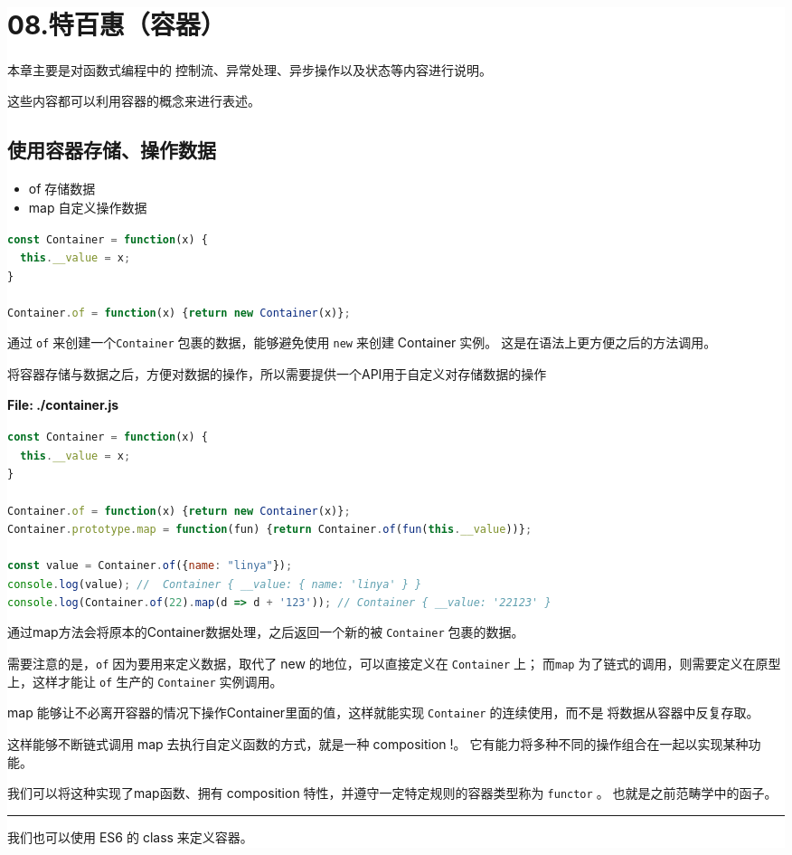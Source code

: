 # 08.特百惠（容器）

本章主要是对函数式编程中的 控制流、异常处理、异步操作以及状态等内容进行说明。

这些内容都可以利用容器的概念来进行表述。

## 使用容器存储、操作数据

- of 存储数据
- map 自定义操作数据

```javascript
const Container = function(x) {
  this.__value = x;
}

Container.of = function(x) {return new Container(x)};
```

通过 `of` 来创建一个`Container` 包裹的数据，能够避免使用 `new` 来创建 Container 实例。
这是在语法上更方便之后的方法调用。

将容器存储与数据之后，方便对数据的操作，所以需要提供一个API用于自定义对存储数据的操作

**File: ./container.js**
```javascript
const Container = function(x) {
  this.__value = x;
}

Container.of = function(x) {return new Container(x)};
Container.prototype.map = function(fun) {return Container.of(fun(this.__value))};

const value = Container.of({name: "linya"});
console.log(value); //  Container { __value: { name: 'linya' } }
console.log(Container.of(22).map(d => d + '123')); // Container { __value: '22123' }
```

通过map方法会将原本的Container数据处理，之后返回一个新的被 `Container` 包裹的数据。

需要注意的是，`of` 因为要用来定义数据，取代了 new 的地位，可以直接定义在 `Container` 上；
而`map` 为了链式的调用，则需要定义在原型上，这样才能让 `of` 生产的 `Container` 实例调用。

map 能够让不必离开容器的情况下操作Container里面的值，这样就能实现 `Container` 的连续使用，而不是
将数据从容器中反复存取。

这样能够不断链式调用 map 去执行自定义函数的方式，就是一种 composition !。
它有能力将多种不同的操作组合在一起以实现某种功能。

我们可以将这种实现了map函数、拥有 composition 特性，并遵守一定特定规则的容器类型称为 `functor` 。
也就是之前范畴学中的函子。


---

我们也可以使用 ES6 的 class 来定义容器。
